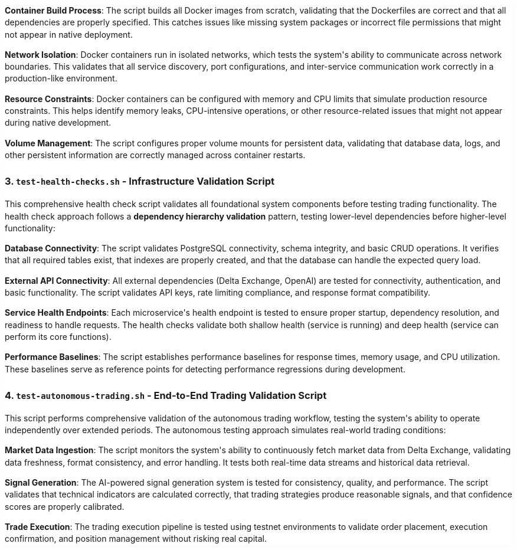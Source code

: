 **Container Build Process**: The script builds all Docker images from scratch, validating that the Dockerfiles are correct and that all dependencies are properly specified. This catches issues like missing system packages or incorrect file permissions that might not appear in native deployment.

**Network Isolation**: Docker containers run in isolated networks, which tests the system's ability to communicate across network boundaries. This validates that all service discovery, port configurations, and inter-service communication work correctly in a production-like environment.

**Resource Constraints**: Docker containers can be configured with memory and CPU limits that simulate production resource constraints. This helps identify memory leaks, CPU-intensive operations, or other resource-related issues that might not appear during native development.

**Volume Management**: The script configures proper volume mounts for persistent data, validating that database data, logs, and other persistent information are correctly managed across container restarts.

### 3. `test-health-checks.sh` - Infrastructure Validation Script
This comprehensive health check script validates all foundational system components before testing trading functionality. The health check approach follows a **dependency hierarchy validation** pattern, testing lower-level dependencies before higher-level functionality:

**Database Connectivity**: The script validates PostgreSQL connectivity, schema integrity, and basic CRUD operations. It verifies that all required tables exist, that indexes are properly created, and that the database can handle the expected query load.

**External API Connectivity**: All external dependencies (Delta Exchange, OpenAI) are tested for connectivity, authentication, and basic functionality. The script validates API keys, rate limiting compliance, and response format compatibility.

**Service Health Endpoints**: Each microservice's health endpoint is tested to ensure proper startup, dependency resolution, and readiness to handle requests. The health checks validate both shallow health (service is running) and deep health (service can perform its core functions).

**Performance Baselines**: The script establishes performance baselines for response times, memory usage, and CPU utilization. These baselines serve as reference points for detecting performance regressions during development.

### 4. `test-autonomous-trading.sh` - End-to-End Trading Validation Script
This script performs comprehensive validation of the autonomous trading workflow, testing the system's ability to operate independently over extended periods. The autonomous testing approach simulates real-world trading conditions:

**Market Data Ingestion**: The script monitors the system's ability to continuously fetch market data from Delta Exchange, validating data freshness, format consistency, and error handling. It tests both real-time data streams and historical data retrieval.

**Signal Generation**: The AI-powered signal generation system is tested for consistency, quality, and performance. The script validates that technical indicators are calculated correctly, that trading strategies produce reasonable signals, and that confidence scores are properly calibrated.

**Trade Execution**: The trading execution pipeline is tested using testnet environments to validate order placement, execution confirmation, and position management without risking real capital.
